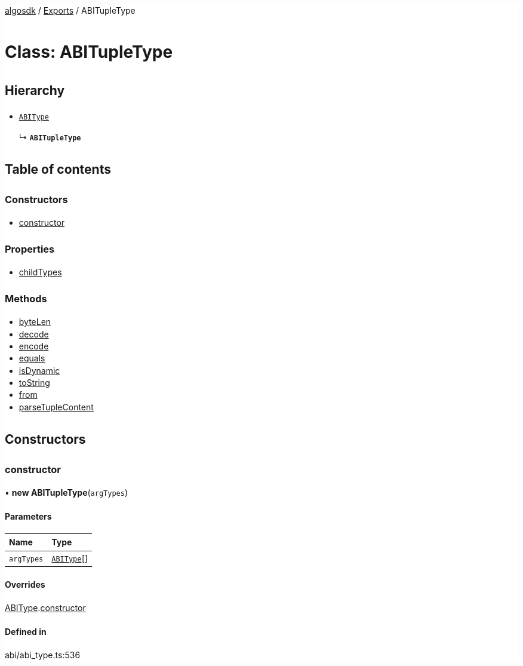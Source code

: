 [algosdk](../README.md) / [Exports](../modules.md) / ABITupleType

# Class: ABITupleType

## Hierarchy

- [`ABIType`](ABIType.md)

  ↳ **`ABITupleType`**

## Table of contents

### Constructors

- [constructor](ABITupleType.md#constructor)

### Properties

- [childTypes](ABITupleType.md#childtypes)

### Methods

- [byteLen](ABITupleType.md#bytelen)
- [decode](ABITupleType.md#decode)
- [encode](ABITupleType.md#encode)
- [equals](ABITupleType.md#equals)
- [isDynamic](ABITupleType.md#isdynamic)
- [toString](ABITupleType.md#tostring)
- [from](ABITupleType.md#from)
- [parseTupleContent](ABITupleType.md#parsetuplecontent)

## Constructors

### constructor

• **new ABITupleType**(`argTypes`)

#### Parameters

| Name | Type |
| :------ | :------ |
| `argTypes` | [`ABIType`](ABIType.md)[] |

#### Overrides

[ABIType](ABIType.md).[constructor](ABIType.md#constructor)

#### Defined in

abi/abi_type.ts:536
